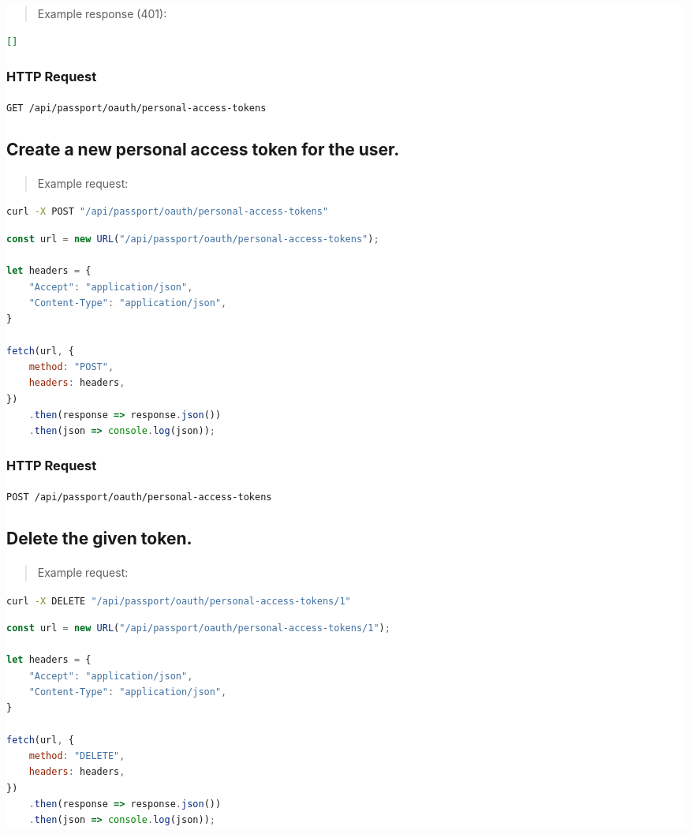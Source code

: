 
> Example response (401):

```json
[]
```

### HTTP Request
`GET /api/passport/oauth/personal-access-tokens`





## Create a new personal access token for the user.

> Example request:

```bash
curl -X POST "/api/passport/oauth/personal-access-tokens" 
```

```javascript
const url = new URL("/api/passport/oauth/personal-access-tokens");

let headers = {
    "Accept": "application/json",
    "Content-Type": "application/json",
}

fetch(url, {
    method: "POST",
    headers: headers,
})
    .then(response => response.json())
    .then(json => console.log(json));
```



### HTTP Request
`POST /api/passport/oauth/personal-access-tokens`





## Delete the given token.

> Example request:

```bash
curl -X DELETE "/api/passport/oauth/personal-access-tokens/1" 
```

```javascript
const url = new URL("/api/passport/oauth/personal-access-tokens/1");

let headers = {
    "Accept": "application/json",
    "Content-Type": "application/json",
}

fetch(url, {
    method: "DELETE",
    headers: headers,
})
    .then(response => response.json())
    .then(json => console.log(json));
```
